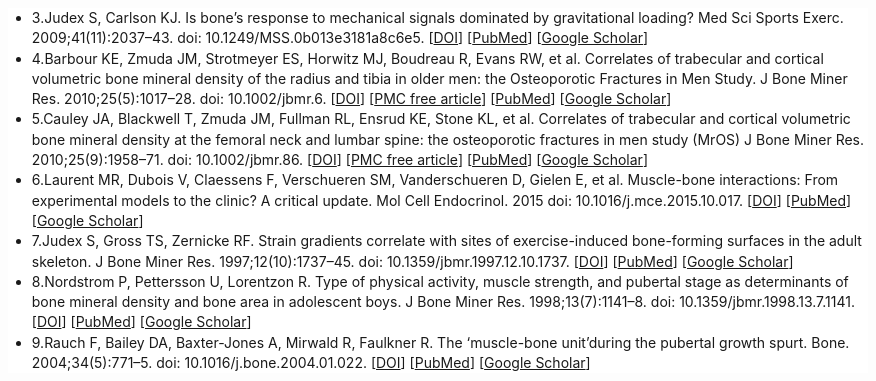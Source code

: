 *   3.Judex S, Carlson KJ. Is bone’s response to mechanical signals dominated by gravitational loading? Med Sci Sports Exerc. 2009;41(11):2037–43. doi: 10.1249/MSS.0b013e3181a8c6e5. \[[DOI](https://doi.org/10.1249/MSS.0b013e3181a8c6e5)\] \[[PubMed](https://pubmed.ncbi.nlm.nih.gov/19812513/)\] \[[Google Scholar](https://scholar.google.com/scholar_lookup?journal=Med%20Sci%20Sports%20Exerc&title=Is%20bone%E2%80%99s%20response%20to%20mechanical%20signals%20dominated%20by%20gravitational%20loading?&author=S%20Judex&author=KJ%20Carlson&volume=41&issue=11&publication_year=2009&pages=2037-43&pmid=19812513&doi=10.1249/MSS.0b013e3181a8c6e5&)\]
*   4.Barbour KE, Zmuda JM, Strotmeyer ES, Horwitz MJ, Boudreau R, Evans RW, et al. Correlates of trabecular and cortical volumetric bone mineral density of the radius and tibia in older men: the Osteoporotic Fractures in Men Study. J Bone Miner Res. 2010;25(5):1017–28. doi: 10.1002/jbmr.6. \[[DOI](https://doi.org/10.1002/jbmr.6)\] \[[PMC free article](https://www.ncbi.nlm.nih.gov/articles/PMC3153367/)\] \[[PubMed](https://pubmed.ncbi.nlm.nih.gov/20200975/)\] \[[Google Scholar](https://scholar.google.com/scholar_lookup?journal=J%20Bone%20Miner%20Res&title=Correlates%20of%20trabecular%20and%20cortical%20volumetric%20bone%20mineral%20density%20of%20the%20radius%20and%20tibia%20in%20older%20men:%20the%20Osteoporotic%20Fractures%20in%20Men%20Study&author=KE%20Barbour&author=JM%20Zmuda&author=ES%20Strotmeyer&author=MJ%20Horwitz&author=R%20Boudreau&volume=25&issue=5&publication_year=2010&pages=1017-28&pmid=20200975&doi=10.1002/jbmr.6&)\]
*   5.Cauley JA, Blackwell T, Zmuda JM, Fullman RL, Ensrud KE, Stone KL, et al. Correlates of trabecular and cortical volumetric bone mineral density at the femoral neck and lumbar spine: the osteoporotic fractures in men study (MrOS) J Bone Miner Res. 2010;25(9):1958–71. doi: 10.1002/jbmr.86. \[[DOI](https://doi.org/10.1002/jbmr.86)\] \[[PMC free article](https://www.ncbi.nlm.nih.gov/articles/PMC3727421/)\] \[[PubMed](https://pubmed.ncbi.nlm.nih.gov/20572023/)\] \[[Google Scholar](https://scholar.google.com/scholar_lookup?journal=J%20Bone%20Miner%20Res&title=Correlates%20of%20trabecular%20and%20cortical%20volumetric%20bone%20mineral%20density%20at%20the%20femoral%20neck%20and%20lumbar%20spine:%20the%20osteoporotic%20fractures%20in%20men%20study%20\(MrOS\)&author=JA%20Cauley&author=T%20Blackwell&author=JM%20Zmuda&author=RL%20Fullman&author=KE%20Ensrud&volume=25&issue=9&publication_year=2010&pages=1958-71&pmid=20572023&doi=10.1002/jbmr.86&)\]
*   6.Laurent MR, Dubois V, Claessens F, Verschueren SM, Vanderschueren D, Gielen E, et al. Muscle-bone interactions: From experimental models to the clinic? A critical update. Mol Cell Endocrinol. 2015 doi: 10.1016/j.mce.2015.10.017. \[[DOI](https://doi.org/10.1016/j.mce.2015.10.017)\] \[[PubMed](https://pubmed.ncbi.nlm.nih.gov/26506009/)\] \[[Google Scholar](https://scholar.google.com/scholar_lookup?journal=Mol%20Cell%20Endocrinol&title=Muscle-bone%20interactions:%20From%20experimental%20models%20to%20the%20clinic?%20A%20critical%20update&author=MR%20Laurent&author=V%20Dubois&author=F%20Claessens&author=SM%20Verschueren&author=D%20Vanderschueren&publication_year=2015&pmid=26506009&doi=10.1016/j.mce.2015.10.017&)\]
*   7.Judex S, Gross TS, Zernicke RF. Strain gradients correlate with sites of exercise-induced bone-forming surfaces in the adult skeleton. J Bone Miner Res. 1997;12(10):1737–45. doi: 10.1359/jbmr.1997.12.10.1737. \[[DOI](https://doi.org/10.1359/jbmr.1997.12.10.1737)\] \[[PubMed](https://pubmed.ncbi.nlm.nih.gov/9333136/)\] \[[Google Scholar](https://scholar.google.com/scholar_lookup?journal=J%20Bone%20Miner%20Res&title=Strain%20gradients%20correlate%20with%20sites%20of%20exercise-induced%20bone-forming%20surfaces%20in%20the%20adult%20skeleton&author=S%20Judex&author=TS%20Gross&author=RF%20Zernicke&volume=12&issue=10&publication_year=1997&pages=1737-45&pmid=9333136&doi=10.1359/jbmr.1997.12.10.1737&)\]
*   8.Nordstrom P, Pettersson U, Lorentzon R. Type of physical activity, muscle strength, and pubertal stage as determinants of bone mineral density and bone area in adolescent boys. J Bone Miner Res. 1998;13(7):1141–8. doi: 10.1359/jbmr.1998.13.7.1141. \[[DOI](https://doi.org/10.1359/jbmr.1998.13.7.1141)\] \[[PubMed](https://pubmed.ncbi.nlm.nih.gov/9661078/)\] \[[Google Scholar](https://scholar.google.com/scholar_lookup?journal=J%20Bone%20Miner%20Res&title=Type%20of%20physical%20activity,%20muscle%20strength,%20and%20pubertal%20stage%20as%20determinants%20of%20bone%20mineral%20density%20and%20bone%20area%20in%20adolescent%20boys&author=P%20Nordstrom&author=U%20Pettersson&author=R%20Lorentzon&volume=13&issue=7&publication_year=1998&pages=1141-8&pmid=9661078&doi=10.1359/jbmr.1998.13.7.1141&)\]
*   9.Rauch F, Bailey DA, Baxter-Jones A, Mirwald R, Faulkner R. The ‘muscle-bone unit’during the pubertal growth spurt. Bone. 2004;34(5):771–5. doi: 10.1016/j.bone.2004.01.022. \[[DOI](https://doi.org/10.1016/j.bone.2004.01.022)\] \[[PubMed](https://pubmed.ncbi.nlm.nih.gov/15121007/)\] \[[Google Scholar](https://scholar.google.com/scholar_lookup?journal=Bone&title=The%20%E2%80%98muscle-bone%20unit%E2%80%99during%20the%20pubertal%20growth%20spurt&author=F%20Rauch&author=DA%20Bailey&author=A%20Baxter-Jones&author=R%20Mirwald&author=R%20Faulkner&volume=34&issue=5&publication_year=2004&pages=771-5&pmid=15121007&doi=10.1016/j.bone.2004.01.022&)\]